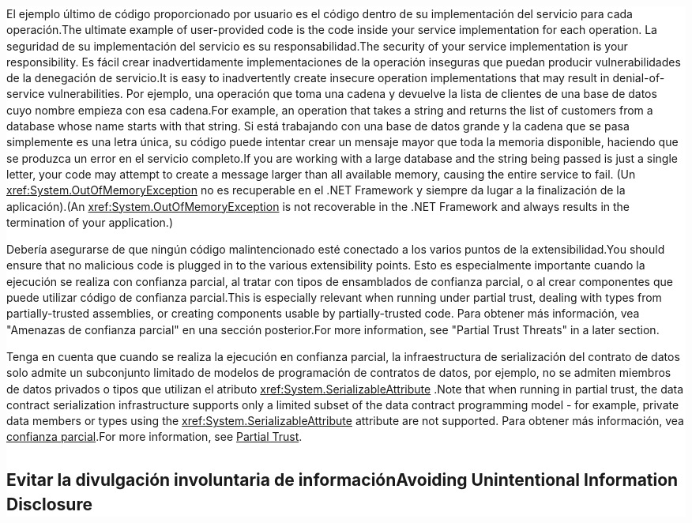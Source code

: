 <span data-ttu-id="8c283-118">El ejemplo último de código proporcionado por usuario es el código dentro de su implementación del servicio para cada operación.</span><span class="sxs-lookup"><span data-stu-id="8c283-118">The ultimate example of user-provided code is the code inside your service implementation for each operation.</span></span> <span data-ttu-id="8c283-119">La seguridad de su implementación del servicio es su responsabilidad.</span><span class="sxs-lookup"><span data-stu-id="8c283-119">The security of your service implementation is your responsibility.</span></span> <span data-ttu-id="8c283-120">Es fácil crear inadvertidamente implementaciones de la operación inseguras que puedan producir vulnerabilidades de la denegación de servicio.</span><span class="sxs-lookup"><span data-stu-id="8c283-120">It is easy to inadvertently create insecure operation implementations that may result in denial-of-service vulnerabilities.</span></span> <span data-ttu-id="8c283-121">Por ejemplo, una operación que toma una cadena y devuelve la lista de clientes de una base de datos cuyo nombre empieza con esa cadena.</span><span class="sxs-lookup"><span data-stu-id="8c283-121">For example, an operation that takes a string and returns the list of customers from a database whose name starts with that string.</span></span> <span data-ttu-id="8c283-122">Si está trabajando con una base de datos grande y la cadena que se pasa simplemente es una letra única, su código puede intentar crear un mensaje mayor que toda la memoria disponible, haciendo que se produzca un error en el servicio completo.</span><span class="sxs-lookup"><span data-stu-id="8c283-122">If you are working with a large database and the string being passed is just a single letter, your code may attempt to create a message larger than all available memory, causing the entire service to fail.</span></span> <span data-ttu-id="8c283-123">(Un <xref:System.OutOfMemoryException> no es recuperable en el .NET Framework y siempre da lugar a la finalización de la aplicación).</span><span class="sxs-lookup"><span data-stu-id="8c283-123">(An <xref:System.OutOfMemoryException> is not recoverable in the .NET Framework and always results in the termination of your application.)</span></span>

<span data-ttu-id="8c283-124">Debería asegurarse de que ningún código malintencionado esté conectado a los varios puntos de la extensibilidad.</span><span class="sxs-lookup"><span data-stu-id="8c283-124">You should ensure that no malicious code is plugged in to the various extensibility points.</span></span> <span data-ttu-id="8c283-125">Esto es especialmente importante cuando la ejecución se realiza con confianza parcial, al tratar con tipos de ensamblados de confianza parcial, o al crear componentes que puede utilizar código de confianza parcial.</span><span class="sxs-lookup"><span data-stu-id="8c283-125">This is especially relevant when running under partial trust, dealing with types from partially-trusted assemblies, or creating components usable by partially-trusted code.</span></span> <span data-ttu-id="8c283-126">Para obtener más información, vea "Amenazas de confianza parcial" en una sección posterior.</span><span class="sxs-lookup"><span data-stu-id="8c283-126">For more information, see "Partial Trust Threats" in a later section.</span></span>

<span data-ttu-id="8c283-127">Tenga en cuenta que cuando se realiza la ejecución en confianza parcial, la infraestructura de serialización del contrato de datos solo admite un subconjunto limitado de modelos de programación de contratos de datos, por ejemplo, no se admiten miembros de datos privados o tipos que utilizan el atributo <xref:System.SerializableAttribute> .</span><span class="sxs-lookup"><span data-stu-id="8c283-127">Note that when running in partial trust, the data contract serialization infrastructure supports only a limited subset of the data contract programming model - for example, private data members or types using the <xref:System.SerializableAttribute> attribute are not supported.</span></span> <span data-ttu-id="8c283-128">Para obtener más información, vea [confianza parcial](partial-trust.md).</span><span class="sxs-lookup"><span data-stu-id="8c283-128">For more information, see [Partial Trust](partial-trust.md).</span></span>

## <a name="avoiding-unintentional-information-disclosure"></a><span data-ttu-id="8c283-129">Evitar la divulgación involuntaria de información</span><span class="sxs-lookup"><span data-stu-id="8c283-129">Avoiding Unintentional Information Disclosure</span></span>
